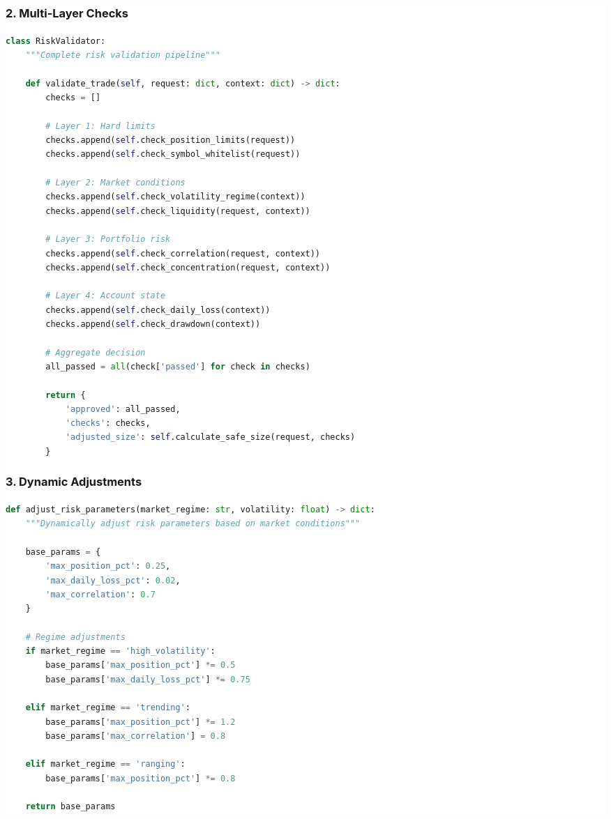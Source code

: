### 2. Multi-Layer Checks
```python
class RiskValidator:
    """Complete risk validation pipeline"""
    
    def validate_trade(self, request: dict, context: dict) -> dict:
        checks = []
        
        # Layer 1: Hard limits
        checks.append(self.check_position_limits(request))
        checks.append(self.check_symbol_whitelist(request))
        
        # Layer 2: Market conditions
        checks.append(self.check_volatility_regime(context))
        checks.append(self.check_liquidity(request, context))
        
        # Layer 3: Portfolio risk
        checks.append(self.check_correlation(request, context))
        checks.append(self.check_concentration(request, context))
        
        # Layer 4: Account state
        checks.append(self.check_daily_loss(context))
        checks.append(self.check_drawdown(context))
        
        # Aggregate decision
        all_passed = all(check['passed'] for check in checks)
        
        return {
            'approved': all_passed,
            'checks': checks,
            'adjusted_size': self.calculate_safe_size(request, checks)
        }
```

### 3. Dynamic Adjustments
```python
def adjust_risk_parameters(market_regime: str, volatility: float) -> dict:
    """Dynamically adjust risk parameters based on market conditions"""
    
    base_params = {
        'max_position_pct': 0.25,
        'max_daily_loss_pct': 0.02,
        'max_correlation': 0.7
    }
    
    # Regime adjustments
    if market_regime == 'high_volatility':
        base_params['max_position_pct'] *= 0.5
        base_params['max_daily_loss_pct'] *= 0.75
        
    elif market_regime == 'trending':
        base_params['max_position_pct'] *= 1.2
        base_params['max_correlation'] = 0.8
        
    elif market_regime == 'ranging':
        base_params['max_position_pct'] *= 0.8
        
    return base_params
```
